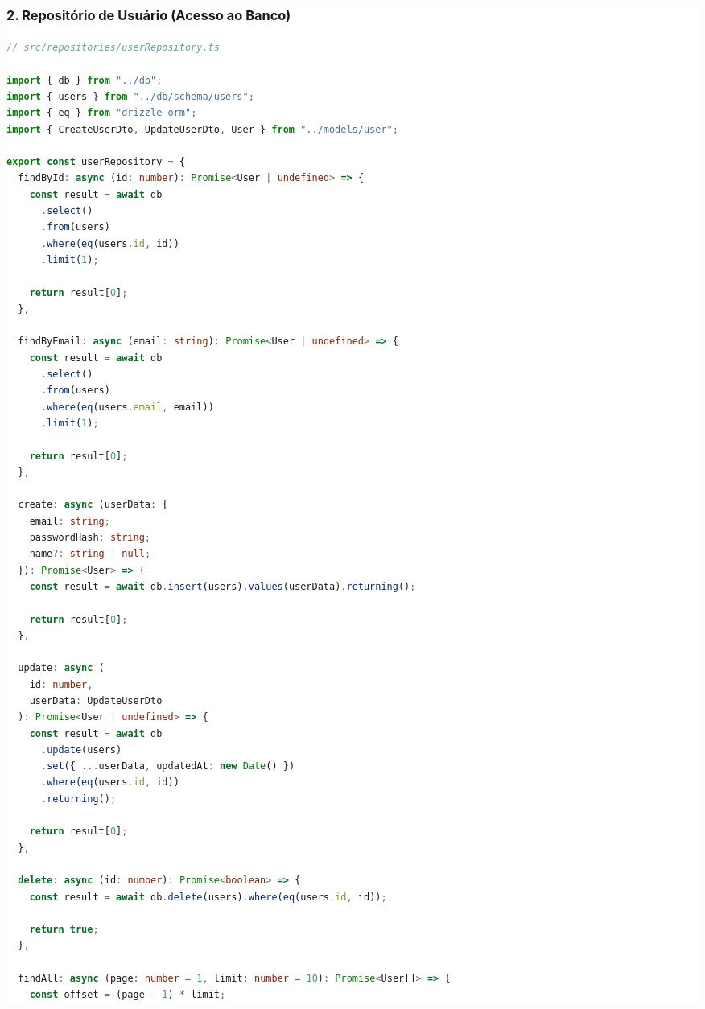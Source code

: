 ### 2. Repositório de Usuário (Acesso ao Banco)

```typescript
// src/repositories/userRepository.ts

import { db } from "../db";
import { users } from "../db/schema/users";
import { eq } from "drizzle-orm";
import { CreateUserDto, UpdateUserDto, User } from "../models/user";

export const userRepository = {
  findById: async (id: number): Promise<User | undefined> => {
    const result = await db
      .select()
      .from(users)
      .where(eq(users.id, id))
      .limit(1);

    return result[0];
  },

  findByEmail: async (email: string): Promise<User | undefined> => {
    const result = await db
      .select()
      .from(users)
      .where(eq(users.email, email))
      .limit(1);

    return result[0];
  },

  create: async (userData: {
    email: string;
    passwordHash: string;
    name?: string | null;
  }): Promise<User> => {
    const result = await db.insert(users).values(userData).returning();

    return result[0];
  },

  update: async (
    id: number,
    userData: UpdateUserDto
  ): Promise<User | undefined> => {
    const result = await db
      .update(users)
      .set({ ...userData, updatedAt: new Date() })
      .where(eq(users.id, id))
      .returning();

    return result[0];
  },

  delete: async (id: number): Promise<boolean> => {
    const result = await db.delete(users).where(eq(users.id, id));

    return true;
  },

  findAll: async (page: number = 1, limit: number = 10): Promise<User[]> => {
    const offset = (page - 1) * limit;

```